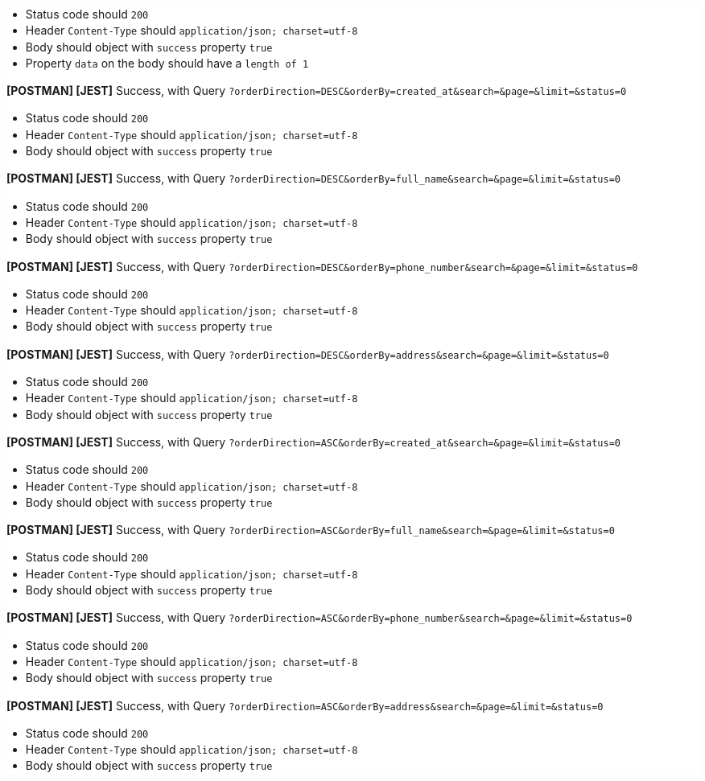 - Status code should `200`
- Header `Content-Type` should `application/json; charset=utf-8`
- Body should object with `success` property `true`
- Property `data` on the body should have a `length of 1`

**[POSTMAN] [JEST]** Success, with Query `?orderDirection=DESC&orderBy=created_at&search=&page=&limit=&status=0`

- Status code should `200`
- Header `Content-Type` should `application/json; charset=utf-8`
- Body should object with `success` property `true`

**[POSTMAN] [JEST]** Success, with Query `?orderDirection=DESC&orderBy=full_name&search=&page=&limit=&status=0`

- Status code should `200`
- Header `Content-Type` should `application/json; charset=utf-8`
- Body should object with `success` property `true`

**[POSTMAN] [JEST]** Success, with Query `?orderDirection=DESC&orderBy=phone_number&search=&page=&limit=&status=0`

- Status code should `200`
- Header `Content-Type` should `application/json; charset=utf-8`
- Body should object with `success` property `true`

**[POSTMAN] [JEST]** Success, with Query `?orderDirection=DESC&orderBy=address&search=&page=&limit=&status=0`

- Status code should `200`
- Header `Content-Type` should `application/json; charset=utf-8`
- Body should object with `success` property `true`

**[POSTMAN] [JEST]** Success, with Query `?orderDirection=ASC&orderBy=created_at&search=&page=&limit=&status=0`

- Status code should `200`
- Header `Content-Type` should `application/json; charset=utf-8`
- Body should object with `success` property `true`

**[POSTMAN] [JEST]** Success, with Query `?orderDirection=ASC&orderBy=full_name&search=&page=&limit=&status=0`

- Status code should `200`
- Header `Content-Type` should `application/json; charset=utf-8`
- Body should object with `success` property `true`

**[POSTMAN] [JEST]** Success, with Query `?orderDirection=ASC&orderBy=phone_number&search=&page=&limit=&status=0`

- Status code should `200`
- Header `Content-Type` should `application/json; charset=utf-8`
- Body should object with `success` property `true`

**[POSTMAN] [JEST]** Success, with Query `?orderDirection=ASC&orderBy=address&search=&page=&limit=&status=0`

- Status code should `200`
- Header `Content-Type` should `application/json; charset=utf-8`
- Body should object with `success` property `true`
